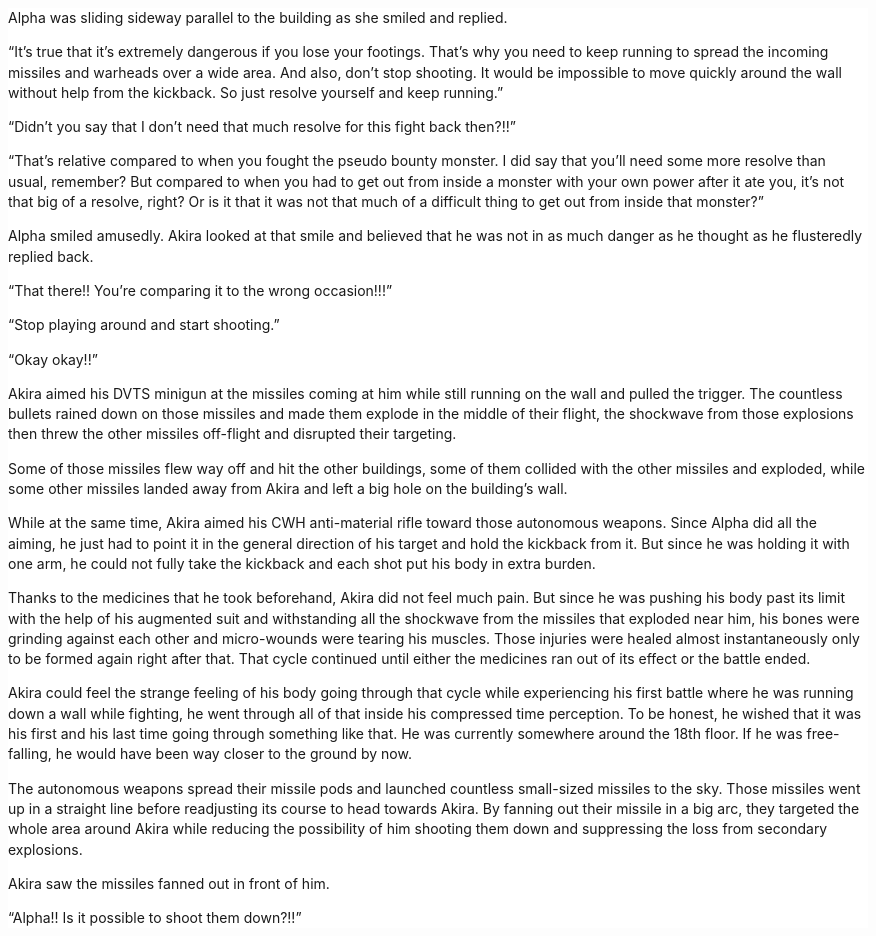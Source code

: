 Alpha was sliding sideway parallel to the building as she smiled and replied.

“It’s true that it’s extremely dangerous if you lose your footings. That’s why you need to keep running to spread the incoming missiles and warheads over a wide area. And also, don’t stop shooting. It would be impossible to move quickly around the wall without help from the kickback. So just resolve yourself and keep running.”

“Didn’t you say that I don’t need that much resolve for this fight back then?!!”

“That’s relative compared to when you fought the pseudo bounty monster. I did say that you’ll need some more resolve than usual, remember? But compared to when you had to get out from inside a monster with your own power after it ate you, it’s not that big of a resolve, right? Or is it that it was not that much of a difficult thing to get out from inside that monster?”

Alpha smiled amusedly. Akira looked at that smile and believed that he was not in as much danger as he thought as he flusteredly replied back.

“That there!! You’re comparing it to the wrong occasion!!!”

“Stop playing around and start shooting.”

“Okay okay!!”

Akira aimed his DVTS minigun at the missiles coming at him while still running on the wall and pulled the trigger. The countless bullets rained down on those missiles and made them explode in the middle of their flight, the shockwave from those explosions then threw the other missiles off-flight and disrupted their targeting.

Some of those missiles flew way off and hit the other buildings, some of them collided with the other missiles and exploded, while some other missiles landed away from Akira and left a big hole on the building’s wall.

While at the same time, Akira aimed his CWH anti-material rifle toward those autonomous weapons. Since Alpha did all the aiming, he just had to point it in the general direction of his target and hold the kickback from it. But since he was holding it with one arm, he could not fully take the kickback and each shot put his body in extra burden.

Thanks to the medicines that he took beforehand, Akira did not feel much pain. But since he was pushing his body past its limit with the help of his augmented suit and withstanding all the shockwave from the missiles that exploded near him, his bones were grinding against each other and micro-wounds were tearing his muscles. Those injuries were healed almost instantaneously only to be formed again right after that. That cycle continued until either the medicines ran out of its effect or the battle ended.

Akira could feel the strange feeling of his body going through that cycle while experiencing his first battle where he was running down a wall while fighting, he went through all of that inside his compressed time perception. To be honest, he wished that it was his first and his last time going through something like that. He was currently somewhere around the 18th floor. If he was free-falling, he would have been way closer to the ground by now.

The autonomous weapons spread their missile pods and launched countless small-sized missiles to the sky. Those missiles went up in a straight line before readjusting its course to head towards Akira. By fanning out their missile in a big arc, they targeted the whole area around Akira while reducing the possibility of him shooting them down and suppressing the loss from secondary explosions.

Akira saw the missiles fanned out in front of him.

“Alpha!! Is it possible to shoot them down?!!”
